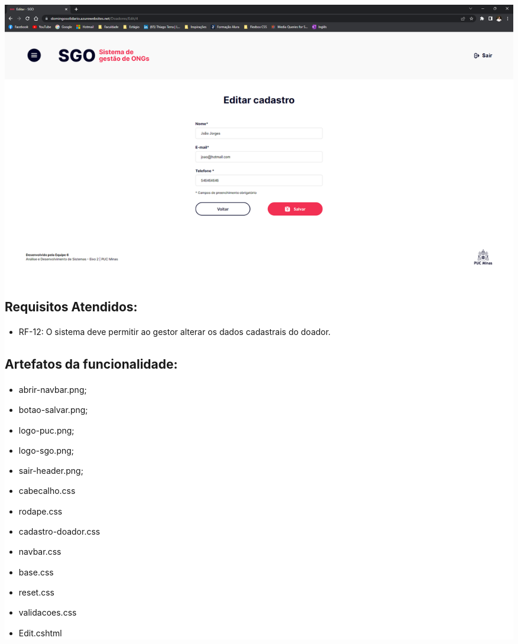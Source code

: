 ![Edição no cadastro de doador](img/funcionalidades/print-editar-doador.png)

## Requisitos Atendidos:
- RF-12: O sistema deve permitir ao gestor alterar os dados cadastrais do doador. 

## Artefatos da funcionalidade:

- abrir-navbar.png; 

- botao-salvar.png; 

- logo-puc.png; 

- logo-sgo.png; 

- sair-header.png; 

- cabecalho.css 

- rodape.css 

- cadastro-doador.css 

- navbar.css 

- base.css 

- reset.css 

- validacoes.css 

- Edit.cshtml 
